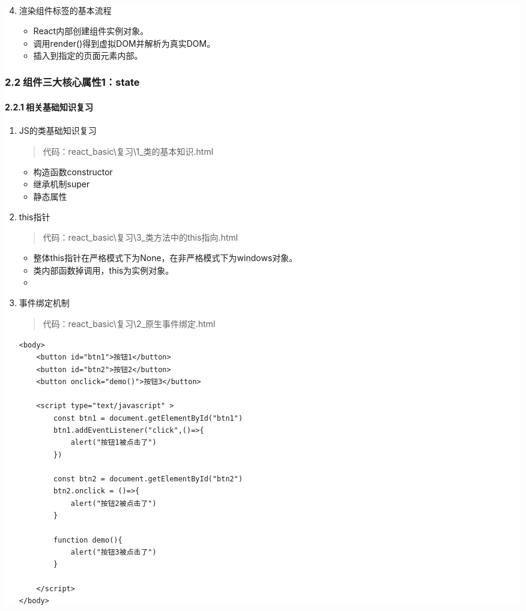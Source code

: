 4. 渲染组件标签的基本流程

   - React内部创建组件实例对象。
   - 调用render()得到虚拟DOM并解析为真实DOM。
   - 插入到指定的页面元素内部。



### 2.2 组件三大核心属性1：state

#### 2.2.1 相关基础知识复习

1. JS的类基础知识复习

   > 代码：react_basic\复习\1_类的基本知识.html

   - 构造函数constructor
   - 继承机制super
   - 静态属性

2. this指针

   > 代码：react_basic\复习\3_类方法中的this指向.html

   - 整体this指针在严格模式下为None，在非严格模式下为windows对象。
   - 类内部函数掉调用，this为实例对象。
   - 

3. 事件绑定机制

   > 代码：react_basic\复习\2_原生事件绑定.html

   ```react
   <body>
       <button id="btn1">按钮1</button>
       <button id="btn2">按钮2</button>
       <button onclick="demo()">按钮3</button>
   
       <script type="text/javascript" >
           const btn1 = document.getElementById("btn1")
           btn1.addEventListener("click",()=>{
               alert("按钮1被点击了")
           })
   
           const btn2 = document.getElementById("btn2")
           btn2.onclick = ()=>{
               alert("按钮2被点击了")
           }
   
           function demo(){
               alert("按钮3被点击了")
           }
   
       </script>
   </body>
   ```
